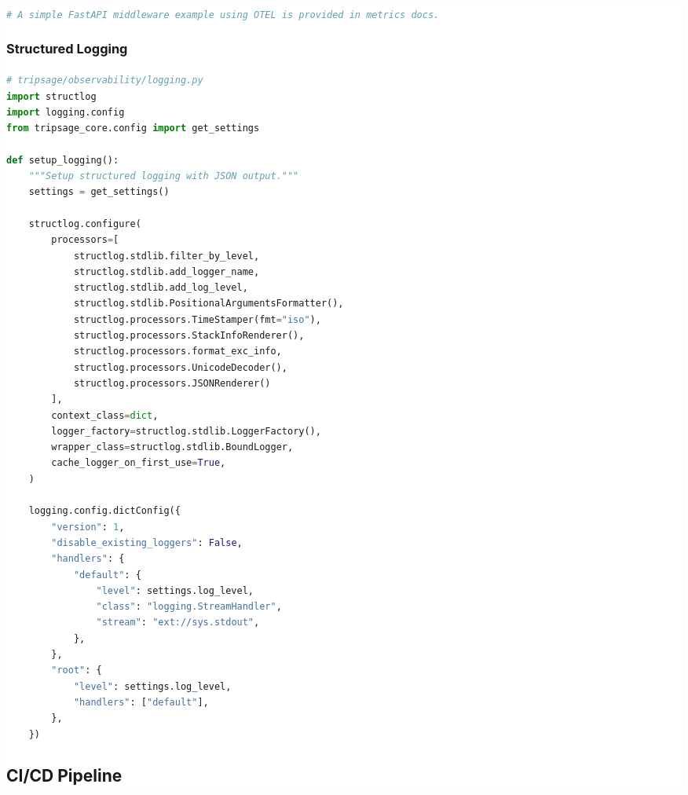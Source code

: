 ```python
# A simple FastAPI middleware example using OTEL is provided in metrics docs.
```

### Structured Logging

```python
# tripsage/observability/logging.py
import structlog
import logging.config
from tripsage_core.config import get_settings

def setup_logging():
    """Setup structured logging with JSON output."""
    settings = get_settings()
    
    structlog.configure(
        processors=[
            structlog.stdlib.filter_by_level,
            structlog.stdlib.add_logger_name,
            structlog.stdlib.add_log_level,
            structlog.stdlib.PositionalArgumentsFormatter(),
            structlog.processors.TimeStamper(fmt="iso"),
            structlog.processors.StackInfoRenderer(),
            structlog.processors.format_exc_info,
            structlog.processors.UnicodeDecoder(),
            structlog.processors.JSONRenderer()
        ],
        context_class=dict,
        logger_factory=structlog.stdlib.LoggerFactory(),
        wrapper_class=structlog.stdlib.BoundLogger,
        cache_logger_on_first_use=True,
    )
    
    logging.config.dictConfig({
        "version": 1,
        "disable_existing_loggers": False,
        "handlers": {
            "default": {
                "level": settings.log_level,
                "class": "logging.StreamHandler",
                "stream": "ext://sys.stdout",
            },
        },
        "root": {
            "level": settings.log_level,
            "handlers": ["default"],
        },
    })
```

## CI/CD Pipeline
